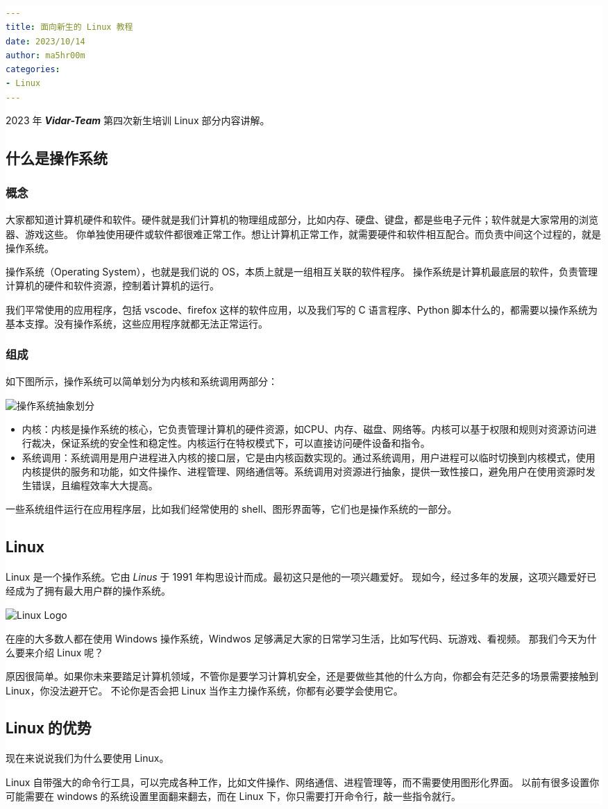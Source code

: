 ```yaml
---
title: 面向新生的 Linux 教程
date: 2023/10/14
author: ma5hr00m
categories:
- Linux
---
```


2023 年 ***Vidar-Team*** 第四次新生培训 Linux 部分内容讲解。

## 什么是操作系统
### 概念
大家都知道计算机硬件和软件。硬件就是我们计算机的物理组成部分，比如内存、硬盘、键盘，都是些电子元件；软件就是大家常用的浏览器、游戏这些。
你单独使用硬件或软件都很难正常工作。想让计算机正常工作，就需要硬件和软件相互配合。而负责中间这个过程的，就是操作系统。

操作系统（Operating System），也就是我们说的 OS，本质上就是一组相互关联的软件程序。
操作系统是计算机最底层的软件，负责管理计算机的硬件和软件资源，控制着计算机的运行。

我们平常使用的应用程序，包括 vscode、firefox 这样的软件应用，以及我们写的 C 语言程序、Python 脚本什么的，都需要以操作系统为基本支撑。没有操作系统，这些应用程序就都无法正常运行。

### 组成
如下图所示，操作系统可以简单划分为内核和系统调用两部分：

![操作系统抽象划分](https://agu-img.oss-cn-hangzhou.aliyuncs.com/blog/20231013143007.png)

- 内核：内核是操作系统的核心，它负责管理计算机的硬件资源，如CPU、内存、磁盘、网络等。内核可以基于权限和规则对资源访问进行裁决，保证系统的安全性和稳定性。内核运行在特权模式下，可以直接访问硬件设备和指令。
- 系统调用：系统调用是用户进程进入内核的接口层，它是由内核函数实现的。通过系统调用，用户进程可以临时切换到内核模式，使用内核提供的服务和功能，如文件操作、进程管理、网络通信等。系统调用对资源进行抽象，提供一致性接口，避免用户在使用资源时发生错误，且编程效率大大提高。

一些系统组件运行在应用程序层，比如我们经常使用的 shell、图形界面等，它们也是操作系统的一部分。


## Linux
Linux 是一个操作系统。它由 *Linus* 于 1991 年构思设计而成。最初这只是他的一项兴趣爱好。
现如今，经过多年的发展，这项兴趣爱好已经成为了拥有最大用户群的操作系统。

![Linux Logo](https://pakhotin.org/wp-content/uploads/2023/07/53113-106400-Linux-xl.jpg)

在座的大多数人都在使用 Windows 操作系统，Windwos 足够满足大家的日常学习生活，比如写代码、玩游戏、看视频。
那我们今天为什么要来介绍 Linux 呢？

原因很简单。如果你未来要踏足计算机领域，不管你是要学习计算机安全，还是要做些其他的什么方向，你都会有茫茫多的场景需要接触到 Linux，你没法避开它。
不论你是否会把 Linux 当作主力操作系统，你都有必要学会使用它。

## Linux 的优势
现在来说说我们为什么要使用 Linux。

Linux 自带强大的命令行工具，可以完成各种工作，比如文件操作、网络通信、进程管理等，而不需要使用图形化界面。
以前有很多设置你可能需要在 windows 的系统设置里面翻来翻去，而在 Linux 下，你只需要打开命令行，敲一些指令就行。
